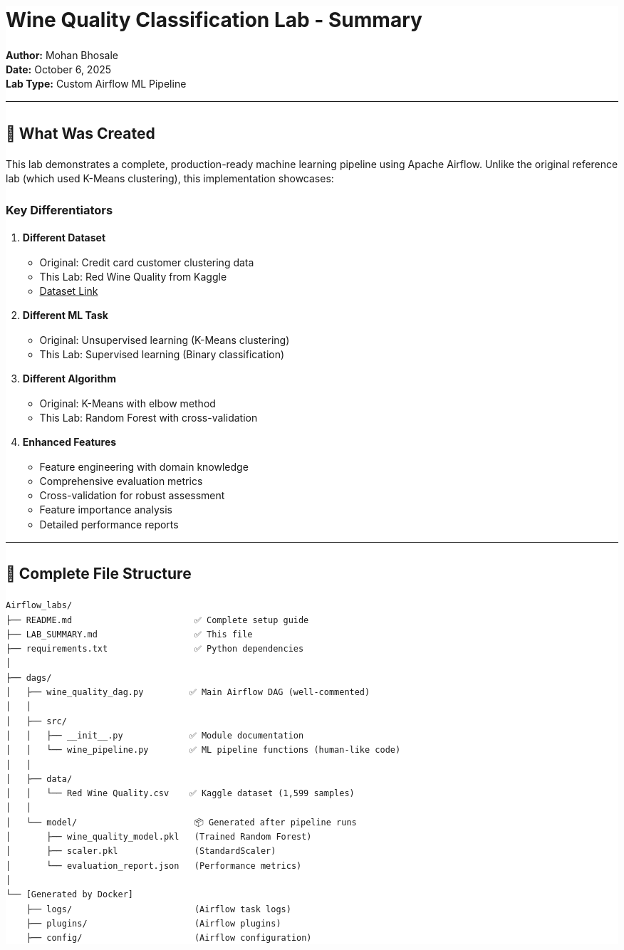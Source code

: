 # Wine Quality Classification Lab - Summary

**Author:** Mohan Bhosale  
**Date:** October 6, 2025  
**Lab Type:** Custom Airflow ML Pipeline

---

## 🎯 What Was Created

This lab demonstrates a complete, production-ready machine learning pipeline using Apache Airflow. Unlike the original reference lab (which used K-Means clustering), this implementation showcases:

### Key Differentiators

1. **Different Dataset**
   - Original: Credit card customer clustering data
   - This Lab: Red Wine Quality from Kaggle
   - [Dataset Link](https://www.kaggle.com/datasets/uciml/red-wine-quality-cortez-et-al-2009)

2. **Different ML Task**
   - Original: Unsupervised learning (K-Means clustering)
   - This Lab: Supervised learning (Binary classification)

3. **Different Algorithm**
   - Original: K-Means with elbow method
   - This Lab: Random Forest with cross-validation

4. **Enhanced Features**
   - Feature engineering with domain knowledge
   - Comprehensive evaluation metrics
   - Cross-validation for robust assessment
   - Feature importance analysis
   - Detailed performance reports

---

## 📁 Complete File Structure

```
Airflow_labs/
├── README.md                        ✅ Complete setup guide
├── LAB_SUMMARY.md                   ✅ This file
├── requirements.txt                 ✅ Python dependencies
│
├── dags/
│   ├── wine_quality_dag.py         ✅ Main Airflow DAG (well-commented)
│   │
│   ├── src/
│   │   ├── __init__.py             ✅ Module documentation
│   │   └── wine_pipeline.py        ✅ ML pipeline functions (human-like code)
│   │
│   ├── data/
│   │   └── Red Wine Quality.csv    ✅ Kaggle dataset (1,599 samples)
│   │
│   └── model/                       📦 Generated after pipeline runs
│       ├── wine_quality_model.pkl   (Trained Random Forest)
│       ├── scaler.pkl               (StandardScaler)
│       └── evaluation_report.json   (Performance metrics)
│
└── [Generated by Docker]
    ├── logs/                        (Airflow task logs)
    ├── plugins/                     (Airflow plugins)
    ├── config/                      (Airflow configuration)
```